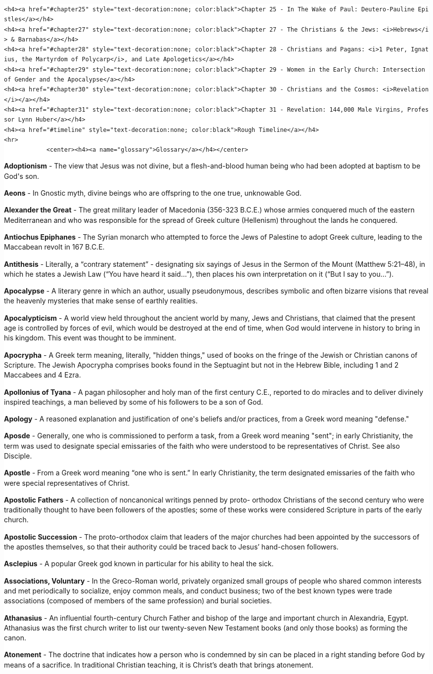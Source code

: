     <h4><a href="#chapter25" style="text-decoration:none; color:black">Chapter 25 - In The Wake of Paul: Deutero-Pauline Epistles</a></h4>
    <h4><a href="#chapter27" style="text-decoration:none; color:black">Chapter 27 - The Christians & the Jews: <i>Hebrews</i> & Barnabas</a></h4>
    <h4><a href="#chapter28" style="text-decoration:none; color:black">Chapter 28 - Christians and Pagans: <i>1 Peter, Ignatius, the Martyrdom of Polycarp</i>, and Late Apologetics</a></h4>
    <h4><a href="#chapter29" style="text-decoration:none; color:black">Chapter 29 - Women in the Early Church: Intersection of Gender and the Apocalypse</a></h4>
    <h4><a href="#chapter30" style="text-decoration:none; color:black">Chapter 30 - Christians and the Cosmos: <i>Revelation</i></a></h4>
    <h4><a href="#chapter31" style="text-decoration:none; color:black">Chapter 31 - Revelation: 144,000 Male Virgins, Professor Lynn Huber</a></h4>
    <h4><a href="#timeline" style="text-decoration:none; color:black">Rough Timeline</a></h4>
    <hr>
                <center><h4><a name="glossary">Glossary</a></h4></center>
<p><b>Adoptionism</b> - The view that Jesus was not divine, but a flesh-and-blood human being who had been adopted at baptism to be God's son.</p>
<p><b>Aeons</b> - In Gnostic myth, divine beings who are offspring to the one true, unknowable God.</p>
<p><b>Alexander the Great</b> - The great military leader of Macedonia (356-323 B.C.E.)  whose armies conquered much of the eastern Mediterranean and who was responsible for the spread of Greek culture (Hellenism) throughout the lands he conquered.</p></p>
<p><b>Antiochus Epiphanes</b> - The Syrian monarch who attempted to force the Jews of  Palestine to adopt Greek culture, leading to the Maccabean revolt in 167 B.C.E.</p>
<p><b>Antithesis</b> - Literally, a “contrary statement” - designating six sayings of Jesus in the Sermon of the Mount  (Matthew 5:21–48), in which he states a Jewish Law (“You have heard it said…”), then places his own interpretation on it (“But I say to you…”).</p>
<p><b>Apocalypse</b> -  A literary genre in which an author, usually pseudonymous, describes symbolic and often bizarre visions that reveal the heavenly mysteries that make sense of earthly realities.</p>
<p><b>Apocalypticism</b> -  A world view held throughout the ancient world by many, Jews and Christians, that claimed that the present age is controlled by forces of evil, which would be destroyed at the end of time, when God would intervene in history to bring in his kingdom. This event was thought to be imminent.</p>
<p><b>Apocrypha</b> - A Greek term meaning, literally, "hidden things," used of books on the fringe of the Jewish or Christian canons of Scripture. The Jewish Apocrypha comprises books found in the Septuagint but not in the Hebrew Bible, including 1 and 2 Maccabees and 4 Ezra.</p>
<p><b>Apollonius of Tyana</b> - A pagan philosopher and holy man of the first century C.E., reported to do miracles and to deliver divinely inspired teachings, a man believed by some of his followers to be a son of God.</p>
<p><b>Apology</b> - A reasoned explanation and justification of one's beliefs and/or practices, from a Greek word meaning "defense."</p>
<p><b>Aposde</b> - Generally, one who is commissioned to perform a task, from a Greek word meaning "sent"; in early Christianity, the term was used to designate special emissaries of the faith who were understood to be representatives of Christ. See also Disciple.</p>
<p><b>Apostle</b> -  From a Greek word meaning “one who is sent.” In early Christianity, the term designated emissaries of the faith who were special representatives of Christ.</p>
<p><b>Apostolic Fathers</b> - A collection of noncanonical writings penned by proto- orthodox Christians of the second century who were traditionally thought to have been followers of the apostles; some of these works were considered Scripture in parts of the early church.</p>
<p><b>Apostolic Succession</b>  - The proto-orthodox claim that leaders of the major churches had been appointed by the successors of the apostles themselves, so that their authority could be traced back to Jesus’ hand-chosen followers.</p>
<p><b>Asclepius</b> - A popular Greek god known in particular for his ability to heal the sick.</p>
<p><b>Associations, Voluntary</b> - In the Greco-Roman world, privately organized small groups of people who shared common interests and met periodically to socialize, enjoy common meals, and conduct business; two of the best known types were trade associations (composed of members of the same profession) and burial societies.</p>
<p><b>Athanasius</b> - An influential fourth-century Church Father and bishop of the large and important church in Alexandria, Egypt.  Athanasius was the first church writer to list our twenty-seven New Testament books (and only those books) as forming the canon.</p>
<p><b>Atonement</b> - The doctrine that indicates how a person who is condemned by sin can be placed in a right standing before God by means of a sacrifice.  In traditional Christian teaching, it is Christ’s death that brings atonement.</p>